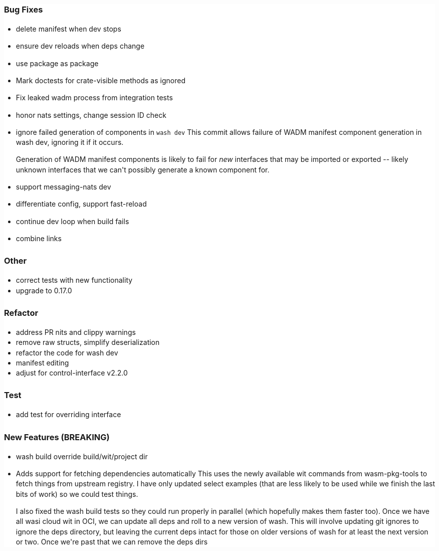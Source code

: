 ### Bug Fixes

 - <csr-id-344eeabe210963a5d3e4dbbae1f762941a2aa7ec/> delete manifest when dev stops
 - <csr-id-08205e519b9a0bb5f08f3d0f7a626db670aa1c08/> ensure dev reloads when deps change
 - <csr-id-92b210fdfb89be59c45665aa62c130d111748f4f/> use package as package
 - <csr-id-21bedaf7f1cd45bb19f86ed97ec812426c82ebe3/> Mark doctests for crate-visible methods as ignored
 - <csr-id-a3a53ea958807a43dc6f288b5d4321923ed19d7c/> Fix leaked wadm process from integration tests
 - <csr-id-1d3347f342bfb189ea0baf17604438a6ff9411d1/> honor nats settings, change session ID check
 - <csr-id-f30e6cd11097f3f061de77c0dc2439c4de9d971a/> ignore failed generation of components in `wash dev`
   This commit allows failure of WADM manifest component generation in wash dev,
   ignoring it if it occurs.
   
   Generation of WADM manifest components is likely to fail for *new*
   interfaces that may be imported or exported -- likely unknown
   interfaces that we can't possibly generate a known component for.
 - <csr-id-c8f39c43ea3d6a72612033e82bc2d974bd142035/> support messaging-nats dev
 - <csr-id-1a07544c5f8959b4dcb2c7e4078984681ba72437/> differentiate config, support fast-reload
 - <csr-id-873faa61250bbb2f7913cf1d6213efaf75c94f7f/> continue dev loop when build fails
 - <csr-id-a59201a2226a3d005c8c98c8a6874f240eb9eaf3/> combine links

### Other

 - <csr-id-bff14fac85ce4673a1abe432e152067f506fb994/> correct tests with new functionality
 - <csr-id-1b52b0f8fd58724929e5239f265641448beb03b6/> upgrade to 0.17.0

### Refactor

 - <csr-id-da7b2cd26cdc4c929e45dc4aee4e5b092c3b26f9/> address PR nits and clippy warnings
 - <csr-id-30a7dacf19254c7e0e0762f5c6b007cfc27ad1f0/> remove raw structs, simplify deserialization
 - <csr-id-1592e7d57c08adc420dcbc8407234b84bbf6f3f6/> refactor the code for wash dev
 - <csr-id-68ce98bfa00a7b270489dd206aa0f237b9e3af77/> manifest editing
 - <csr-id-4d4c8818d1d607ba64d21ca3115d199f3176de77/> adjust for control-interface v2.2.0

### Test

 - <csr-id-de73278b2730f19e71d3d08996d00f205d9559cf/> add test for overriding interface

### New Features (BREAKING)

 - <csr-id-cf09c44d4d08bdb9039f51e95320bf2183e3454e/> wash build override build/wit/project dir
 - <csr-id-644bd35df2a24d1f12aba4d0613a3b667db9c70b/> Adds support for fetching dependencies automatically
   This uses the newly available wit commands from wasm-pkg-tools to fetch
   things from upstream registry. I have only updated select examples (that
   are less likely to be used while we finish the last bits of work) so we
   could test things.
   
   I also fixed the wash build tests so they could run properly in parallel
   (which hopefully makes them faster too). Once we have all wasi cloud wit
   in OCI, we can update all deps and roll to a new version of wash. This
   will involve updating git ignores to ignore the deps directory, but
   leaving the current deps intact for those on older versions of wash for
   at least the next version or two. Once we're past that we can remove the
   deps dirs
